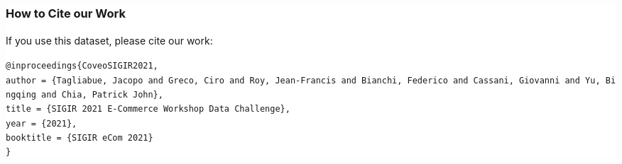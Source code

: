 ### How to Cite our Work

If you use this dataset, please cite our work:

```
@inproceedings{CoveoSIGIR2021,
author = {Tagliabue, Jacopo and Greco, Ciro and Roy, Jean-Francis and Bianchi, Federico and Cassani, Giovanni and Yu, Bingqing and Chia, Patrick John},
title = {SIGIR 2021 E-Commerce Workshop Data Challenge},
year = {2021},
booktitle = {SIGIR eCom 2021}
}
```
